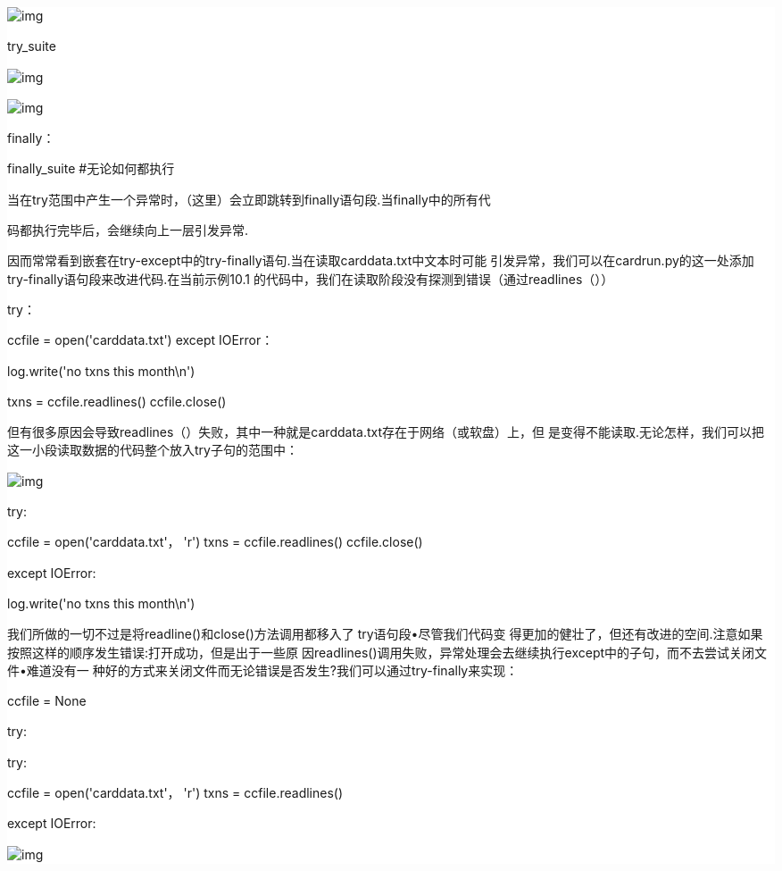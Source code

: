 ![img](07Python38c3160b-1150.jpg)



try_suite

![img](07Python38c3160b-1151.jpg)



![img](07Python38c3160b-1152.jpg)



finally：

finally_suite #无论如何都执行

当在try范围中产生一个异常时，（这里）会立即跳转到finally语句段.当finally中的所有代

码都执行完毕后，会继续向上一层引发异常.

因而常常看到嵌套在try-except中的try-finally语句.当在读取carddata.txt中文本时可能 引发异常，我们可以在cardrun.py的这一处添加try-finally语句段来改进代码.在当前示例10.1 的代码中，我们在读取阶段没有探测到错误（通过readlines（））

try：

ccfile = open('carddata.txt') except IOError：

log.write('no txns this month\n')

txns = ccfile.readlines() ccfile.close()

但有很多原因会导致readlines（）失败，其中一种就是carddata.txt存在于网络（或软盘）上，但 是变得不能读取.无论怎样，我们可以把这一小段读取数据的代码整个放入try子句的范围中：

![img](07Python38c3160b-1153.jpg)



try:

ccfile = open('carddata.txt'， 'r') txns = ccfile.readlines() ccfile.close()

except IOError:

log.write('no txns this month\n')

我们所做的一切不过是将readline()和close()方法调用都移入了 try语句段•尽管我们代码变 得更加的健壮了，但还有改进的空间.注意如果按照这样的顺序发生错误:打开成功，但是出于一些原 因readlines()调用失败，异常处理会去继续执行except中的子句，而不去尝试关闭文件•难道没有一 种好的方式来关闭文件而无论错误是否发生?我们可以通过try-finally来实现：

ccfile = None

try:

try:

ccfile = open('carddata.txt'， 'r') txns = ccfile.readlines()

except IOError:

![img](07Python38c3160b-1155.jpg)


